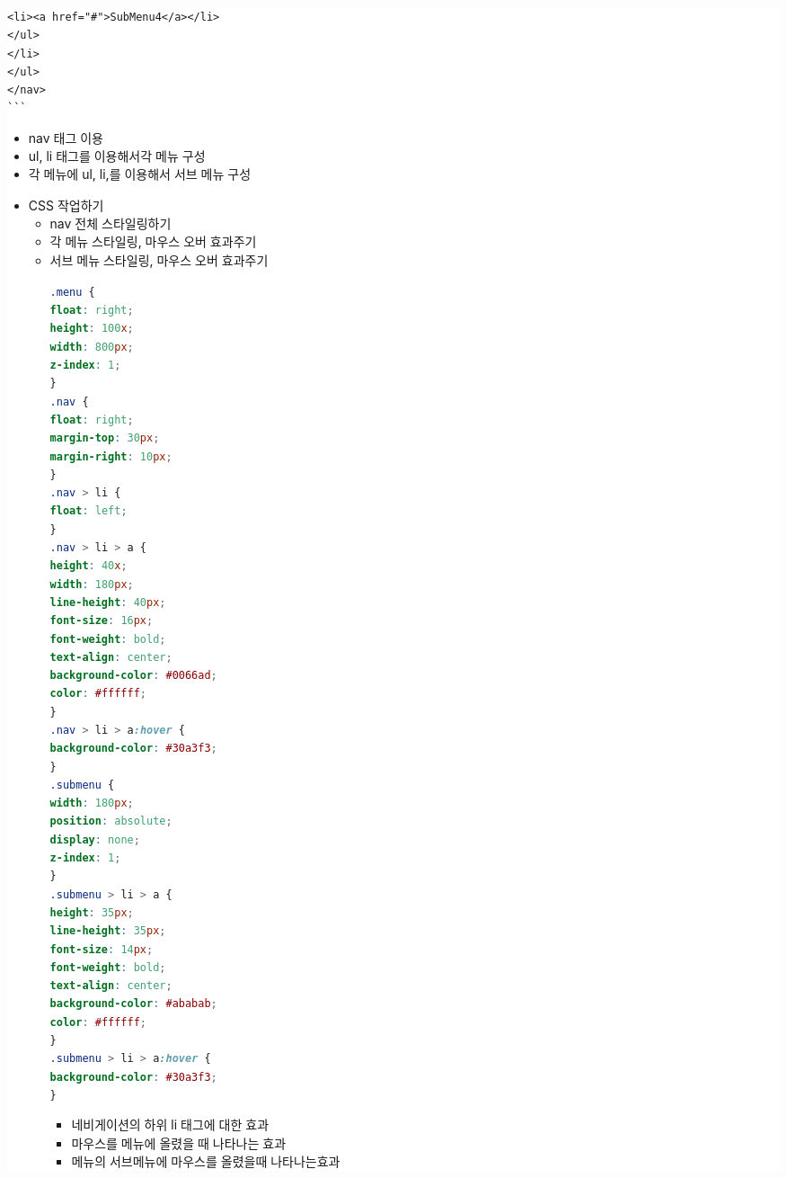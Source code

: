     <li><a href="#">SubMenu4</a></li>
    </ul>
    </li>
    </ul>
    </nav>
    ```
  - nav 태그 이용
  - ul, li 태그를 이용해서각 메뉴 구성
  - 각 메뉴에 ul, li,를 이용해서 서브 메뉴 구성
* CSS 작업하기
  - nav 전체 스타일링하기
  - 각 메뉴 스타일링, 마우스 오버 효과주기
  - 서브 메뉴 스타일링, 마우스 오버 효과주기
    ```CSS
    .menu {
    float: right;
    height: 100x;
    width: 800px;
    z-index: 1;
    }
    .nav {
    float: right;
    margin-top: 30px;
    margin-right: 10px;
    }
    .nav > li {
    float: left;
    }
    .nav > li > a {
    height: 40x;
    width: 180px;
    line-height: 40px;
    font-size: 16px;
    font-weight: bold;
    text-align: center;
    background-color: #0066ad;
    color: #ffffff;
    }
    .nav > li > a:hover {
    background-color: #30a3f3;
    }
    .submenu {
    width: 180px;
    position: absolute;
    display: none;
    z-index: 1;
    }
    .submenu > li > a {
    height: 35px;
    line-height: 35px;
    font-size: 14px;
    font-weight: bold;
    text-align: center;
    background-color: #ababab;
    color: #ffffff;
    }
    .submenu > li > a:hover {
    background-color: #30a3f3;
    }
    ```
    * 네비게이션의 하위 li 태그에 대한 효과
    * 마우스를 메뉴에 올렸을 때 나타나는 효과
    * 메뉴의 서브메뉴에 마우스를 올렸을때 나타나는효과
